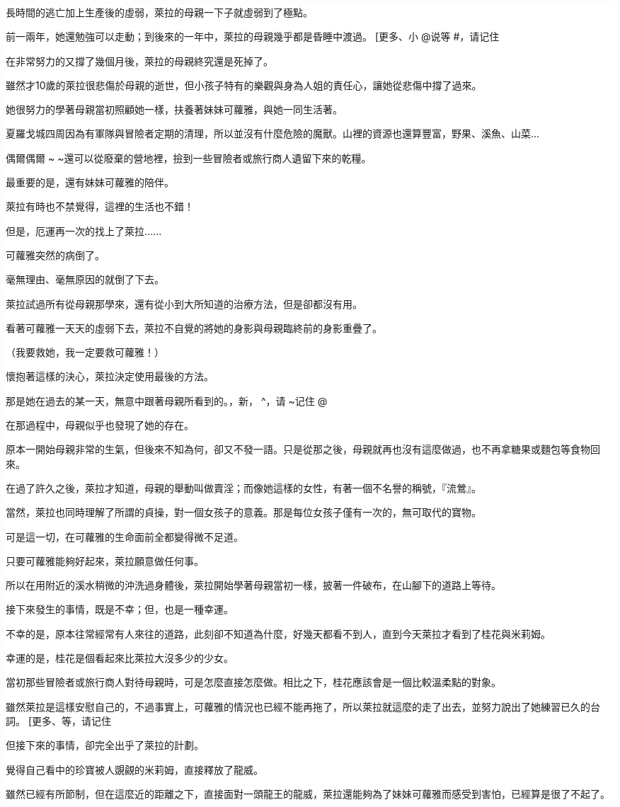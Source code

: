長時間的逃亡加上生產後的虛弱，萊拉的母親一下子就虛弱到了極點。

前一兩年，她還勉強可以走動；到後來的一年中，萊拉的母親幾乎都是昏睡中渡過。 [更多、小 @说等 #，请记住

在非常努力的又撐了幾個月後，萊拉的母親終究還是死掉了。

雖然才10歲的萊拉很悲傷於母親的逝世，但小孩子特有的樂觀與身為人姐的責任心，讓她從悲傷中撐了過來。

她很努力的學著母親當初照顧她一樣，扶養著妹妹可蘿雅，與她一同生活著。

夏羅戈城四周因為有軍隊與冒險者定期的清理，所以並沒有什麼危險的魔獸。山裡的資源也還算豐富，野果、溪魚、山菜...

偶爾偶爾 ~ ~還可以從廢棄的營地裡，撿到一些冒險者或旅行商人遺留下來的乾糧。

最重要的是，還有妹妹可蘿雅的陪伴。

萊拉有時也不禁覺得，這裡的生活也不錯！

但是，厄運再一次的找上了萊拉......

可蘿雅突然的病倒了。

毫無理由、毫無原因的就倒了下去。

萊拉試過所有從母親那學來，還有從小到大所知道的治療方法，但是卻都沒有用。

看著可蘿雅一天天的虛弱下去，萊拉不自覺的將她的身影與母親臨終前的身影重疊了。

（我要救她，我一定要救可蘿雅！）

懷抱著這樣的決心，萊拉決定使用最後的方法。

那是她在過去的某一天，無意中跟著母親所看到的。，新， ^，请 ~记住 @

在那過程中，母親似乎也發現了她的存在。

原本一開始母親非常的生氣，但後來不知為何，卻又不發一語。只是從那之後，母親就再也沒有這麼做過，也不再拿糖果或麵包等食物回來。

在過了許久之後，萊拉才知道，母親的舉動叫做賣淫；而像她這樣的女性，有著一個不名譽的稱號，『流鶯』。

當然，萊拉也同時理解了所謂的貞操，對一個女孩子的意義。那是每位女孩子僅有一次的，無可取代的寶物。 

可是這一切，在可蘿雅的生命面前全都變得微不足道。

只要可蘿雅能夠好起來，萊拉願意做任何事。

所以在用附近的溪水稍微的沖洗過身體後，萊拉開始學著母親當初一樣，披著一件破布，在山腳下的道路上等待。

接下來發生的事情，既是不幸；但，也是一種幸運。

不幸的是，原本往常經常有人來往的道路，此刻卻不知道為什麼，好幾天都看不到人，直到今天萊拉才看到了桂花與米莉姆。

幸運的是，桂花是個看起來比萊拉大沒多少的少女。

當初那些冒險者或旅行商人對待母親時，可是怎麼直接怎麼做。相比之下，桂花應該會是一個比較溫柔點的對象。

雖然萊拉是這樣安慰自己的，不過事實上，可蘿雅的情況也已經不能再拖了，所以萊拉就這麼的走了出去，並努力說出了她練習已久的台詞。
[更多、等，请记住

但接下來的事情，卻完全出乎了萊拉的計劃。

覺得自己看中的珍寶被人覬覦的米莉姆，直接釋放了龍威。

雖然已經有所節制，但在這麼近的距離之下，直接面對一頭龍王的龍威，萊拉還能夠為了妹妹可蘿雅而感受到害怕，已經算是很了不起了。
